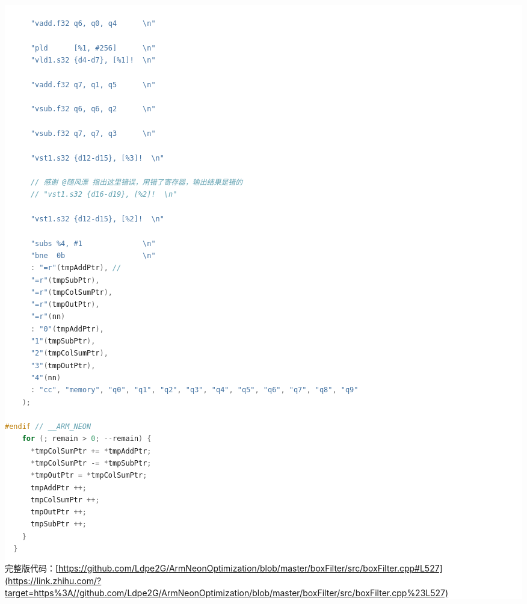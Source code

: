 ```c++

      "vadd.f32 q6, q0, q4      \n"

      "pld      [%1, #256]      \n"
      "vld1.s32 {d4-d7}, [%1]!  \n"
      
      "vadd.f32 q7, q1, q5      \n"
      
      "vsub.f32 q6, q6, q2      \n"
      
      "vsub.f32 q7, q7, q3      \n"
      
      "vst1.s32 {d12-d15}, [%3]!  \n"
      
      // 感谢 @随风漂 指出这里错误，用错了寄存器，输出结果是错的
      // "vst1.s32 {d16-d19}, [%2]!  \n" 

      "vst1.s32 {d12-d15}, [%2]!  \n"

      "subs %4, #1              \n"
      "bne  0b                  \n"
      : "=r"(tmpAddPtr), //
      "=r"(tmpSubPtr),
      "=r"(tmpColSumPtr),
      "=r"(tmpOutPtr),
      "=r"(nn)
      : "0"(tmpAddPtr),
      "1"(tmpSubPtr),
      "2"(tmpColSumPtr),
      "3"(tmpOutPtr),
      "4"(nn)
      : "cc", "memory", "q0", "q1", "q2", "q3", "q4", "q5", "q6", "q7", "q8", "q9"
    );

#endif // __ARM_NEON
    for (; remain > 0; --remain) {
      *tmpColSumPtr += *tmpAddPtr;
      *tmpColSumPtr -= *tmpSubPtr;
      *tmpOutPtr = *tmpColSumPtr;
      tmpAddPtr ++;
      tmpColSumPtr ++;
      tmpOutPtr ++;
      tmpSubPtr ++;
    }
  }
```


完整版代码：[https://github.com/Ldpe2G/ArmNeonOptimization/blob/master/boxFilter/src/boxFilter.cpp#L527](https://link.zhihu.com/?target=https%3A//github.com/Ldpe2G/ArmNeonOptimization/blob/master/boxFilter/src/boxFilter.cpp%23L527)
